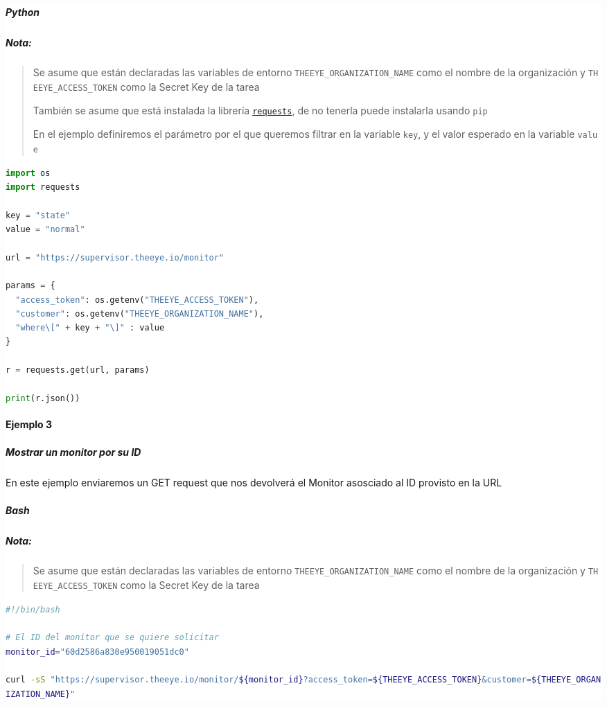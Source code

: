 ##### **Python**

##### Nota:

> Se asume que están declaradas las variables de entorno `THEEYE_ORGANIZATION_NAME` como el nombre de la organización y `THEEYE_ACCESS_TOKEN` como la Secret Key de la tarea
>
> También se asume que está instalada la librería [`requests`](https://pypi.python.org/pypi/requests/), de no tenerla puede instalarla usando `pip`
> 
> En el ejemplo definiremos el parámetro por el que queremos filtrar en la variable `key`, y el valor esperado en la variable `value`

```python
import os
import requests

key = "state"
value = "normal"

url = "https://supervisor.theeye.io/monitor"

params = {
  "access_token": os.getenv("THEEYE_ACCESS_TOKEN"),
  "customer": os.getenv("THEEYE_ORGANIZATION_NAME"),
  "where\[" + key + "\]" : value
}

r = requests.get(url, params)

print(r.json())
```



#### **Ejemplo 3**

##### **Mostrar un monitor por su ID**

En este ejemplo enviaremos un GET request que nos devolverá el Monitor asosciado al ID provisto en la URL



##### **Bash**

##### Nota:

> Se asume que están declaradas las variables de entorno `THEEYE_ORGANIZATION_NAME` como el nombre de la organización y `THEEYE_ACCESS_TOKEN` como la Secret Key de la tarea

```bash
#!/bin/bash

# El ID del monitor que se quiere solicitar
monitor_id="60d2586a830e950019051dc0"

curl -sS "https://supervisor.theeye.io/monitor/${monitor_id}?access_token=${THEEYE_ACCESS_TOKEN}&customer=${THEEYE_ORGANIZATION_NAME}"
```
